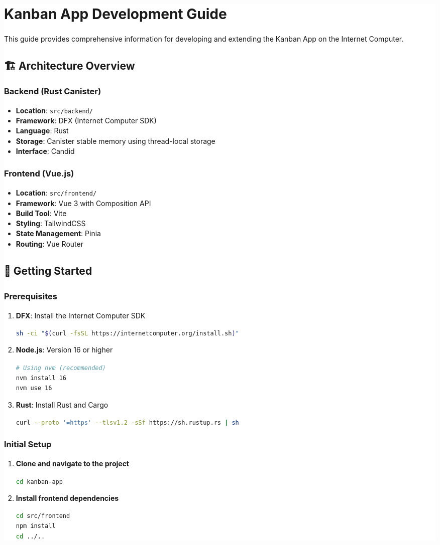 # Kanban App Development Guide

This guide provides comprehensive information for developing and extending the Kanban App on the Internet Computer.

## 🏗️ Architecture Overview

### Backend (Rust Canister)
- **Location**: `src/backend/`
- **Framework**: DFX (Internet Computer SDK)
- **Language**: Rust
- **Storage**: Canister stable memory using thread-local storage
- **Interface**: Candid

### Frontend (Vue.js)
- **Location**: `src/frontend/`
- **Framework**: Vue 3 with Composition API
- **Build Tool**: Vite
- **Styling**: TailwindCSS
- **State Management**: Pinia
- **Routing**: Vue Router

## 🚀 Getting Started

### Prerequisites
1. **DFX**: Install the Internet Computer SDK
   ```bash
   sh -ci "$(curl -fsSL https://internetcomputer.org/install.sh)"
   ```

2. **Node.js**: Version 16 or higher
   ```bash
   # Using nvm (recommended)
   nvm install 16
   nvm use 16
   ```

3. **Rust**: Install Rust and Cargo
   ```bash
   curl --proto '=https' --tlsv1.2 -sSf https://sh.rustup.rs | sh
   ```

### Initial Setup
1. **Clone and navigate to the project**
   ```bash
   cd kanban-app
   ```

2. **Install frontend dependencies**
   ```bash
   cd src/frontend
   npm install
   cd ../..
   ```
